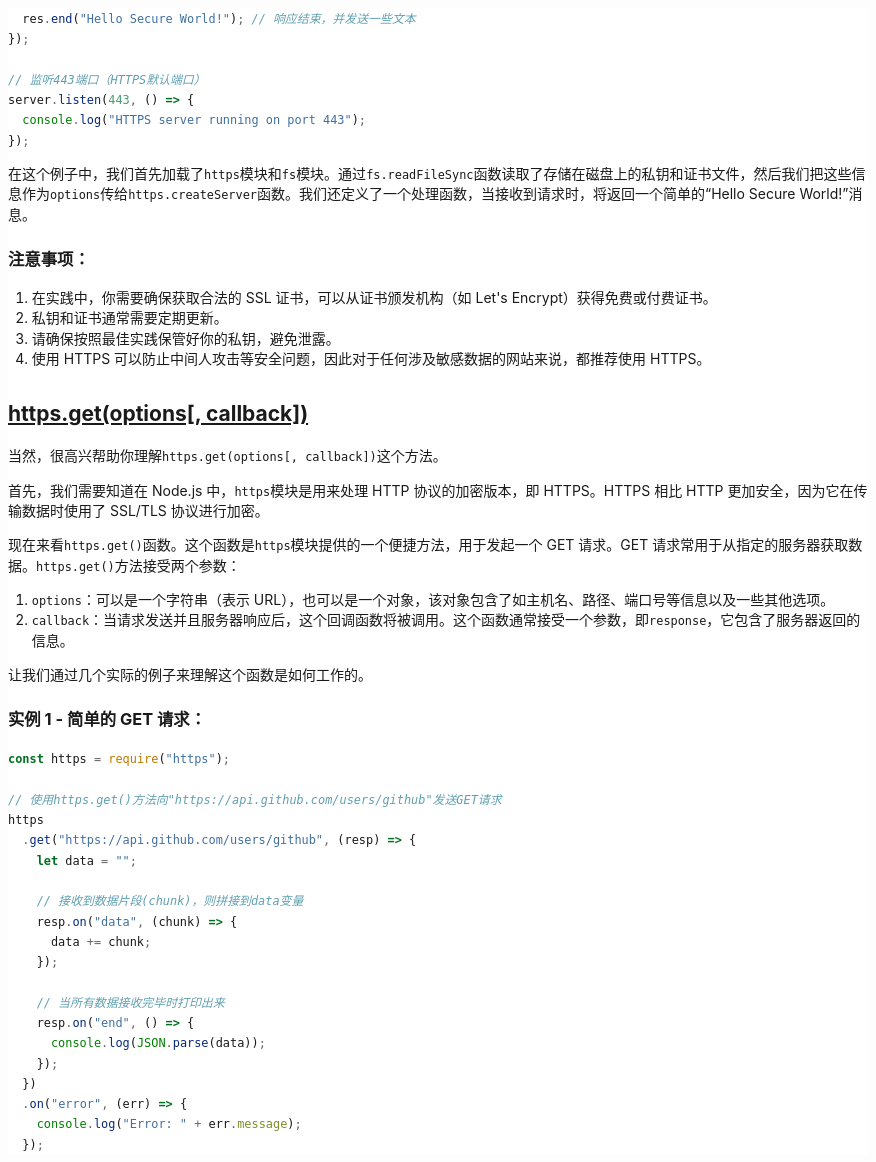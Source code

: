 ```javascript
  res.end("Hello Secure World!"); // 响应结束，并发送一些文本
});

// 监听443端口（HTTPS默认端口）
server.listen(443, () => {
  console.log("HTTPS server running on port 443");
});
```

在这个例子中，我们首先加载了`https`模块和`fs`模块。通过`fs.readFileSync`函数读取了存储在磁盘上的私钥和证书文件，然后我们把这些信息作为`options`传给`https.createServer`函数。我们还定义了一个处理函数，当接收到请求时，将返回一个简单的“Hello Secure World!”消息。

### 注意事项：

1. 在实践中，你需要确保获取合法的 SSL 证书，可以从证书颁发机构（如 Let's Encrypt）获得免费或付费证书。
2. 私钥和证书通常需要定期更新。
3. 请确保按照最佳实践保管好你的私钥，避免泄露。
4. 使用 HTTPS 可以防止中间人攻击等安全问题，因此对于任何涉及敏感数据的网站来说，都推荐使用 HTTPS。

## [https.get(options[, callback])](https://nodejs.org/docs/latest/api/https.html#httpsgetoptions-callback)

当然，很高兴帮助你理解`https.get(options[, callback])`这个方法。

首先，我们需要知道在 Node.js 中，`https`模块是用来处理 HTTP 协议的加密版本，即 HTTPS。HTTPS 相比 HTTP 更加安全，因为它在传输数据时使用了 SSL/TLS 协议进行加密。

现在来看`https.get()`函数。这个函数是`https`模块提供的一个便捷方法，用于发起一个 GET 请求。GET 请求常用于从指定的服务器获取数据。`https.get()`方法接受两个参数：

1. `options`：可以是一个字符串（表示 URL），也可以是一个对象，该对象包含了如主机名、路径、端口号等信息以及一些其他选项。
2. `callback`：当请求发送并且服务器响应后，这个回调函数将被调用。这个函数通常接受一个参数，即`response`，它包含了服务器返回的信息。

让我们通过几个实际的例子来理解这个函数是如何工作的。

### 实例 1 - 简单的 GET 请求：

```javascript
const https = require("https");

// 使用https.get()方法向"https://api.github.com/users/github"发送GET请求
https
  .get("https://api.github.com/users/github", (resp) => {
    let data = "";

    // 接收到数据片段(chunk)，则拼接到data变量
    resp.on("data", (chunk) => {
      data += chunk;
    });

    // 当所有数据接收完毕时打印出来
    resp.on("end", () => {
      console.log(JSON.parse(data));
    });
  })
  .on("error", (err) => {
    console.log("Error: " + err.message);
  });
```
